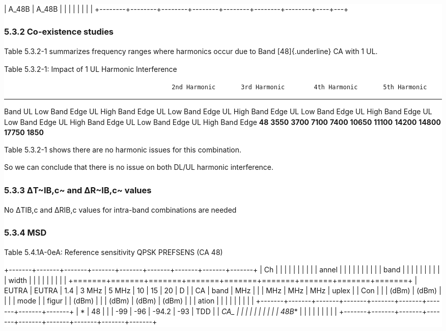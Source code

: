 | A\_48B | A\_48B |        |        |        |        |        |    |   |
+--------+--------+--------+--------+--------+--------+--------+----+---+

### 5.3.2 Co-existence studies

Table 5.3.2-1 summarizes frequency ranges where harmonics occur due to
Band [48]{.underline} CA with 1 UL.

Table 5.3.2-1: Impact of 1 UL Harmonic Interference

                                                  2nd Harmonic       3rd Harmonic        4th Harmonic       5th Harmonic                                                                  
  -------- ------------------ ------------------- ------------------ ------------------- ------------------ ------------------- ------------------ ------------------- ------------------ -------------------
  Band     UL Low Band Edge   UL High Band Edge   UL Low Band Edge   UL High Band Edge   UL Low Band Edge   UL High Band Edge   UL Low Band Edge   UL High Band Edge   UL Low Band Edge   UL High Band Edge
  **48**   **3550**           **3700**            **7100**           **7400**            **10650**          **11100**           **14200**          **14800**           **17750**          **1850**

Table 5.3.2-1 shows there are no harmonic issues for this combination.

So we can conclude that there is no issue on both DL/UL harmonic
interference.

### 5.3.3 ΔT~IB,c~ and ΔR~IB,c~ values

No ΔTIB,c and ΔRIB,c values for intra-band combinations are needed

### 5.3.4 MSD

Table 5.4.1A-0eA: Reference sensitivity QPSK PREFSENS (CA 48)

+-------+-------+-------+-------+-------+-------+-------+-------+-------+
| Ch    |       |       |       |       |       |       |       |       |
| annel |       |       |       |       |       |       |       |       |
| band  |       |       |       |       |       |       |       |       |
| width |       |       |       |       |       |       |       |       |
+=======+=======+=======+=======+=======+=======+=======+=======+=======+
| EUTRA | EUTRA | 1.4   | 3 MHz | 5 MHz | 10    | 15    | 20    | D     |
| CA    | band  | MHz   |       |       | MHz   | MHz   | MHz   | uplex |
| Con   |       |       | (dBm) | (dBm) |       |       |       | mode  |
| figur |       | (dBm) |       |       | (dBm) | (dBm) | (dBm) |       |
| ation |       |       |       |       |       |       |       |       |
+-------+-------+-------+-------+-------+-------+-------+-------+-------+
| *     | 48    |       |       | -99   | -96   | -94.2 | -93   | TDD   |
| *CA\_ |       |       |       |       |       |       |       |       |
| 48B** |       |       |       |       |       |       |       |       |
+-------+-------+-------+-------+-------+-------+-------+-------+-------+
